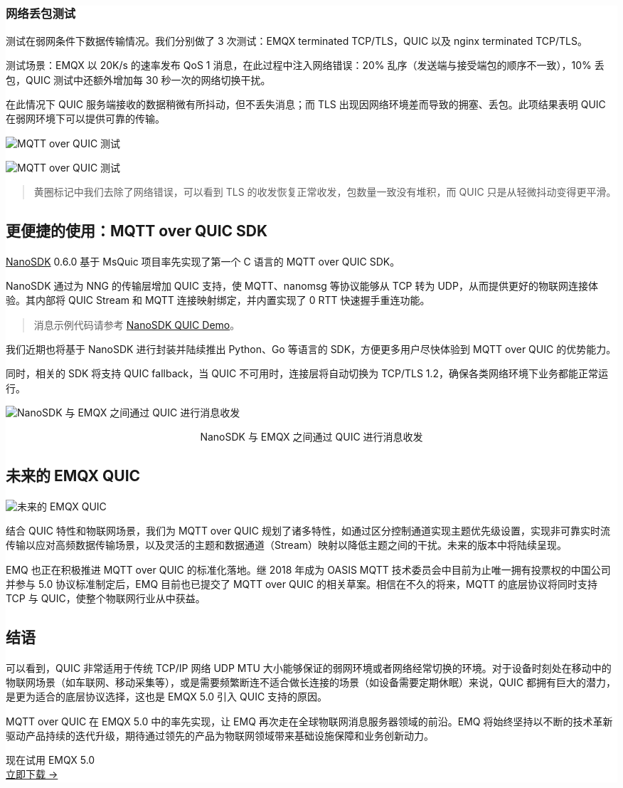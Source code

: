 ### 网络丢包测试

测试在弱网条件下数据传输情况。我们分别做了 3 次测试：EMQX terminated TCP/TLS，QUIC 以及 nginx terminated TCP/TLS。

测试场景：EMQX 以 20K/s 的速率发布 QoS 1 消息，在此过程中注入网络错误：20% 乱序（发送端与接受端包的顺序不一致），10% 丢包，QUIC 测试中还额外增加每 30 秒一次的网络切换干扰。

在此情况下 QUIC 服务端接收的数据稍微有所抖动，但不丢失消息；而 TLS 出现因网络环境差而导致的拥塞、丢包。此项结果表明 QUIC 在弱网环境下可以提供可靠的传输。

![MQTT over QUIC 测试](https://assets.emqx.com/images/dae1f833b20fc71eeccc05dedcb9d5ae.png)

![MQTT over QUIC 测试](https://assets.emqx.com/images/6181a275b718164c16fc961da2488e0a.png)

> 黄圈标记中我们去除了网络错误，可以看到 TLS 的收发恢复正常收发，包数量一致没有堆积，而 QUIC 只是从轻微抖动变得更平滑。

## 更便捷的使用：MQTT over QUIC SDK

[NanoSDK](https://github.com/nanomq/NanoSDK/) 0.6.0 基于 MsQuic 项目率先实现了第一个 C 语言的 MQTT over QUIC SDK。

NanoSDK 通过为 NNG 的传输层增加 QUIC 支持，使 MQTT、nanomsg 等协议能够从 TCP 转为 UDP，从而提供更好的物联网连接体验。其内部将 QUIC Stream 和 MQTT 连接映射绑定，并内置实现了 0 RTT 快速握手重连功能。

> 消息示例代码请参考 [NanoSDK QUIC Demo](https://github.com/nanomq/NanoSDK/blob/main/demo/quic/client.c)。

我们近期也将基于 NanoSDK 进行封装并陆续推出 Python、Go 等语言的 SDK，方便更多用户尽快体验到 MQTT over QUIC 的优势能力。

同时，相关的 SDK 将支持 QUIC fallback，当 QUIC 不可用时，连接层将自动切换为 TCP/TLS 1.2，确保各类网络环境下业务都能正常运行。

![NanoSDK 与 EMQX 之间通过 QUIC 进行消息收发](https://assets.emqx.com/images/113ee2b80e15463b1d45ba952c5f3e83.png)

<center>NanoSDK 与 EMQX 之间通过 QUIC 进行消息收发</center>

 
## 未来的 EMQX QUIC

![未来的 EMQX QUIC](https://assets.emqx.com/images/f01ff156928f2969f197ae0a19f3e93a.png)

结合 QUIC 特性和物联网场景，我们为 MQTT over QUIC 规划了诸多特性，如通过区分控制通道实现主题优先级设置，实现非可靠实时流传输以应对高频数据传输场景，以及灵活的主题和数据通道（Stream）映射以降低主题之间的干扰。未来的版本中将陆续呈现。

EMQ 也正在积极推进 MQTT over QUIC 的标准化落地。继 2018 年成为 OASIS MQTT 技术委员会中目前为止唯一拥有投票权的中国公司并参与 5.0 协议标准制定后，EMQ 目前也已提交了 MQTT over QUIC 的相关草案。相信在不久的将来，MQTT 的底层协议将同时支持 TCP 与 QUIC，使整个物联网行业从中获益。 

## 结语

可以看到，QUIC 非常适用于传统 TCP/IP 网络 UDP MTU 大小能够保证的弱网环境或者网络经常切换的环境。对于设备时刻处在移动中的物联网场景（如车联网、移动采集等），或是需要频繁断连不适合做长连接的场景（如设备需要定期休眠）来说，QUIC 都拥有巨大的潜力，是更为适合的底层协议选择，这也是 EMQX 5.0 引入 QUIC 支持的原因。

MQTT over QUIC 在 EMQX 5.0 中的率先实现，让 EMQ 再次走在全球物联网消息服务器领域的前沿。EMQ 将始终坚持以不断的技术革新驱动产品持续的迭代升级，期待通过领先的产品为物联网领域带来基础设施保障和业务创新动力。

<section class="promotion">
    <div>
        现在试用 EMQX 5.0
    </div>
    <a href="https://www.emqx.com/zh/try?product=broker" class="button is-gradient px-5">立即下载 →</a>
</section>
